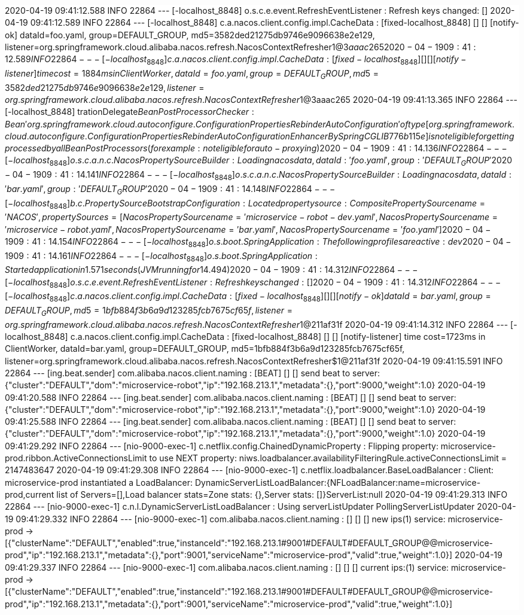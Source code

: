 2020-04-19 09:41:12.588  INFO 22864 --- [-localhost_8848] o.s.c.e.event.RefreshEventListener       : Refresh keys changed: []
2020-04-19 09:41:12.589  INFO 22864 --- [-localhost_8848] c.a.nacos.client.config.impl.CacheData   : [fixed-localhost_8848] [] [] [notify-ok] dataId=foo.yaml, group=DEFAULT_GROUP, md5=3582ded21275db9746e9096638e2e129, listener=org.springframework.cloud.alibaba.nacos.refresh.NacosContextRefresher$1@3aaac265 
2020-04-19 09:41:12.589  INFO 22864 --- [-localhost_8848] c.a.nacos.client.config.impl.CacheData   : [fixed-localhost_8848] [] [] [notify-listener] time cost=1884ms in ClientWorker, dataId=foo.yaml, group=DEFAULT_GROUP, md5=3582ded21275db9746e9096638e2e129, listener=org.springframework.cloud.alibaba.nacos.refresh.NacosContextRefresher$1@3aaac265 
2020-04-19 09:41:13.365  INFO 22864 --- [-localhost_8848] trationDelegate$BeanPostProcessorChecker : Bean 'org.springframework.cloud.autoconfigure.ConfigurationPropertiesRebinderAutoConfiguration' of type [org.springframework.cloud.autoconfigure.ConfigurationPropertiesRebinderAutoConfiguration$$EnhancerBySpringCGLIB$$776b115e] is not eligible for getting processed by all BeanPostProcessors (for example: not eligible for auto-proxying)
2020-04-19 09:41:14.136  INFO 22864 --- [-localhost_8848] o.s.c.a.n.c.NacosPropertySourceBuilder   : Loading nacos data, dataId: 'foo.yaml', group: 'DEFAULT_GROUP'
2020-04-19 09:41:14.141  INFO 22864 --- [-localhost_8848] o.s.c.a.n.c.NacosPropertySourceBuilder   : Loading nacos data, dataId: 'bar.yaml', group: 'DEFAULT_GROUP'
2020-04-19 09:41:14.148  INFO 22864 --- [-localhost_8848] b.c.PropertySourceBootstrapConfiguration : Located property source: CompositePropertySource {name='NACOS', propertySources=[NacosPropertySource {name='microservice-robot-dev.yaml'}, NacosPropertySource {name='microservice-robot.yaml'}, NacosPropertySource {name='bar.yaml'}, NacosPropertySource {name='foo.yaml'}]}
2020-04-19 09:41:14.154  INFO 22864 --- [-localhost_8848] o.s.boot.SpringApplication               : The following profiles are active: dev
2020-04-19 09:41:14.161  INFO 22864 --- [-localhost_8848] o.s.boot.SpringApplication               : Started application in 1.571 seconds (JVM running for 14.494)
2020-04-19 09:41:14.312  INFO 22864 --- [-localhost_8848] o.s.c.e.event.RefreshEventListener       : Refresh keys changed: []
2020-04-19 09:41:14.312  INFO 22864 --- [-localhost_8848] c.a.nacos.client.config.impl.CacheData   : [fixed-localhost_8848] [] [] [notify-ok] dataId=bar.yaml, group=DEFAULT_GROUP, md5=1bfb884f3b6a9d123285fcb7675cf65f, listener=org.springframework.cloud.alibaba.nacos.refresh.NacosContextRefresher$1@211af31f 
2020-04-19 09:41:14.312  INFO 22864 --- [-localhost_8848] c.a.nacos.client.config.impl.CacheData   : [fixed-localhost_8848] [] [] [notify-listener] time cost=1723ms in ClientWorker, dataId=bar.yaml, group=DEFAULT_GROUP, md5=1bfb884f3b6a9d123285fcb7675cf65f, listener=org.springframework.cloud.alibaba.nacos.refresh.NacosContextRefresher$1@211af31f 
2020-04-19 09:41:15.591  INFO 22864 --- [ing.beat.sender] com.alibaba.nacos.client.naming          : [BEAT] [] [] send beat to server: {"cluster":"DEFAULT","dom":"microservice-robot","ip":"192.168.213.1","metadata":{},"port":9000,"weight":1.0}
2020-04-19 09:41:20.588  INFO 22864 --- [ing.beat.sender] com.alibaba.nacos.client.naming          : [BEAT] [] [] send beat to server: {"cluster":"DEFAULT","dom":"microservice-robot","ip":"192.168.213.1","metadata":{},"port":9000,"weight":1.0}
2020-04-19 09:41:25.588  INFO 22864 --- [ing.beat.sender] com.alibaba.nacos.client.naming          : [BEAT] [] [] send beat to server: {"cluster":"DEFAULT","dom":"microservice-robot","ip":"192.168.213.1","metadata":{},"port":9000,"weight":1.0}
2020-04-19 09:41:29.292  INFO 22864 --- [nio-9000-exec-1] c.netflix.config.ChainedDynamicProperty  : Flipping property: microservice-prod.ribbon.ActiveConnectionsLimit to use NEXT property: niws.loadbalancer.availabilityFilteringRule.activeConnectionsLimit = 2147483647
2020-04-19 09:41:29.308  INFO 22864 --- [nio-9000-exec-1] c.netflix.loadbalancer.BaseLoadBalancer  : Client: microservice-prod instantiated a LoadBalancer: DynamicServerListLoadBalancer:{NFLoadBalancer:name=microservice-prod,current list of Servers=[],Load balancer stats=Zone stats: {},Server stats: []}ServerList:null
2020-04-19 09:41:29.313  INFO 22864 --- [nio-9000-exec-1] c.n.l.DynamicServerListLoadBalancer      : Using serverListUpdater PollingServerListUpdater
2020-04-19 09:41:29.332  INFO 22864 --- [nio-9000-exec-1] com.alibaba.nacos.client.naming          : [] [] [] new ips(1) service: microservice-prod -> [{"clusterName":"DEFAULT","enabled":true,"instanceId":"192.168.213.1#9001#DEFAULT#DEFAULT_GROUP@@microservice-prod","ip":"192.168.213.1","metadata":{},"port":9001,"serviceName":"microservice-prod","valid":true,"weight":1.0}]
2020-04-19 09:41:29.337  INFO 22864 --- [nio-9000-exec-1] com.alibaba.nacos.client.naming          : [] [] [] current ips:(1) service: microservice-prod -> [{"clusterName":"DEFAULT","enabled":true,"instanceId":"192.168.213.1#9001#DEFAULT#DEFAULT_GROUP@@microservice-prod","ip":"192.168.213.1","metadata":{},"port":9001,"serviceName":"microservice-prod","valid":true,"weight":1.0}]